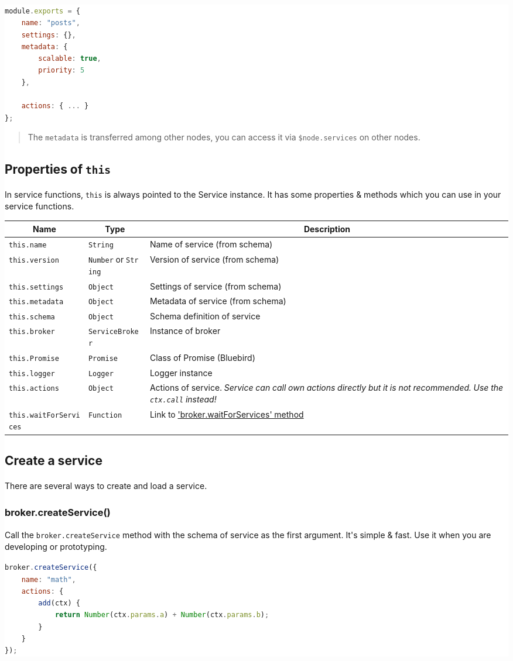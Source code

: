 ```js
module.exports = {
    name: "posts",
    settings: {},
    metadata: {
        scalable: true,
        priority: 5
    },

    actions: { ... }
};
```

> The `metadata` is transferred among other nodes, you can access it via `$node.services` on other nodes.

## Properties of `this`
In service functions, `this` is always pointed to the Service instance. It has some properties & methods which you can use in your service functions.

| Name | Type |  Description |
| ------- | ----- | ------- |
| `this.name` | `String` | Name of service (from schema) |
| `this.version` | `Number` or `String` | Version of service (from schema) |
| `this.settings` | `Object` | Settings of service (from schema) |
| `this.metadata` | `Object` | Metadata of service (from schema) |
| `this.schema` | `Object` | Schema definition of service |
| `this.broker` | `ServiceBroker` | Instance of broker |
| `this.Promise` | `Promise` | Class of Promise (Bluebird) |
| `this.logger` | `Logger` | Logger instance |
| `this.actions` | `Object` | Actions of service. *Service can call own actions directly but it is not recommended. Use the `ctx.call` instead!* |
| `this.waitForServices` | `Function` | Link to ['broker.waitForServices' method](broker.html#Wait-for-services) |

## Create a service
There are several ways to create and load a service.

### broker.createService()
Call the `broker.createService` method with the schema of service as the first argument. It's simple & fast. Use it when you are developing or prototyping.

```js
broker.createService({
    name: "math",
    actions: {
        add(ctx) {
            return Number(ctx.params.a) + Number(ctx.params.b);
        }
    }
});
```
